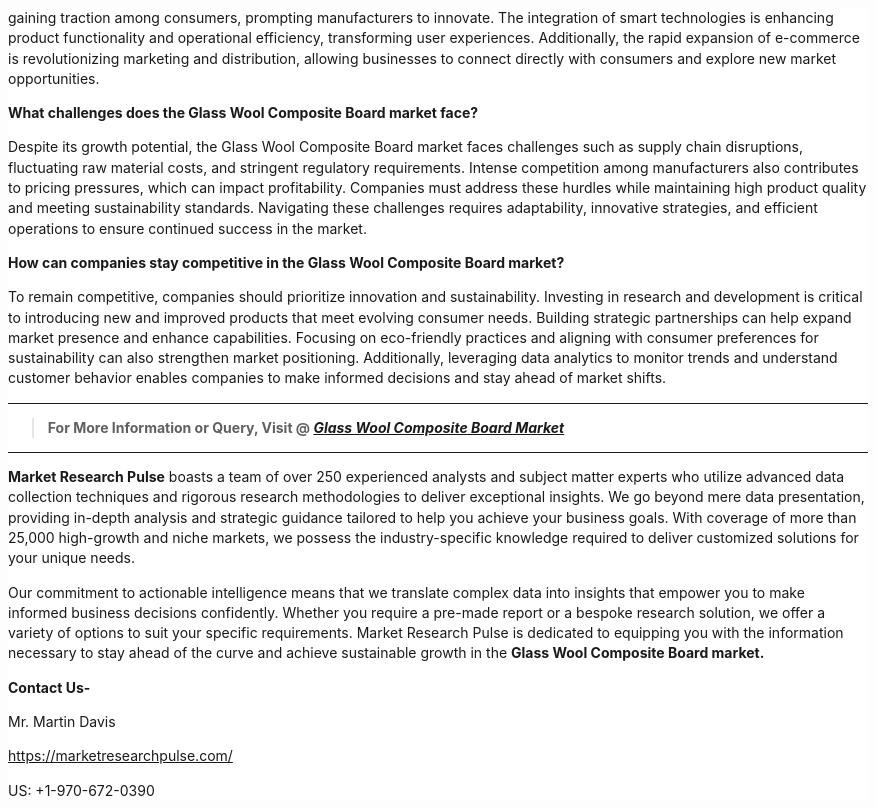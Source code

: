 gaining traction among consumers, prompting manufacturers to innovate. The integration of smart technologies is enhancing product functionality and operational efficiency, transforming user experiences. Additionally, the rapid expansion of e-commerce is revolutionizing marketing and distribution, allowing businesses to connect directly with consumers and explore new market opportunities.</p><p><strong>What challenges does the Glass Wool Composite Board market face?</strong></p><p>Despite its growth potential, the Glass Wool Composite Board market faces challenges such as supply chain disruptions, fluctuating raw material costs, and stringent regulatory requirements. Intense competition among manufacturers also contributes to pricing pressures, which can impact profitability. Companies must address these hurdles while maintaining high product quality and meeting sustainability standards. Navigating these challenges requires adaptability, innovative strategies, and efficient operations to ensure continued success in the market.</p><p><strong>How can companies stay competitive in the Glass Wool Composite Board market?</strong></p><p>To remain competitive, companies should prioritize innovation and sustainability. Investing in research and development is critical to introducing new and improved products that meet evolving consumer needs. Building strategic partnerships can help expand market presence and enhance capabilities. Focusing on eco-friendly practices and aligning with consumer preferences for sustainability can also strengthen market positioning. Additionally, leveraging data analytics to monitor trends and understand customer behavior enables companies to make informed decisions and stay ahead of market shifts.</p><hr /><blockquote><p><strong>For More Information or Query, Visit @&nbsp;<em><a href="https://marketresearchpulse.com/report/137006/glass-wool-composite-board-market?utm_source=Linkedin&utm_medium=025">Glass Wool Composite Board Market</a></em></strong></p></blockquote><hr /><p><strong>Market Research Pulse</strong> boasts a team of over 250 experienced analysts and subject matter experts who utilize advanced data collection techniques and rigorous research methodologies to deliver exceptional insights. We go beyond mere data presentation, providing in-depth analysis and strategic guidance tailored to help you achieve your business goals. With coverage of more than 25,000 high-growth and niche markets, we possess the industry-specific knowledge required to deliver customized solutions for your unique needs.</p><p>Our commitment to actionable intelligence means that we translate complex data into insights that empower you to make informed business decisions confidently. Whether you require a pre-made report or a bespoke research solution, we offer a variety of options to suit your specific requirements. Market Research Pulse is dedicated to equipping you with the information necessary to stay ahead of the curve and achieve sustainable growth in the <strong>Glass Wool Composite Board market.</strong></p><p><strong>Contact Us-</strong></p><p>Mr. Martin Davis</p><p>https://marketresearchpulse.com/</p><p>US: +1-970-672-0390</p>
